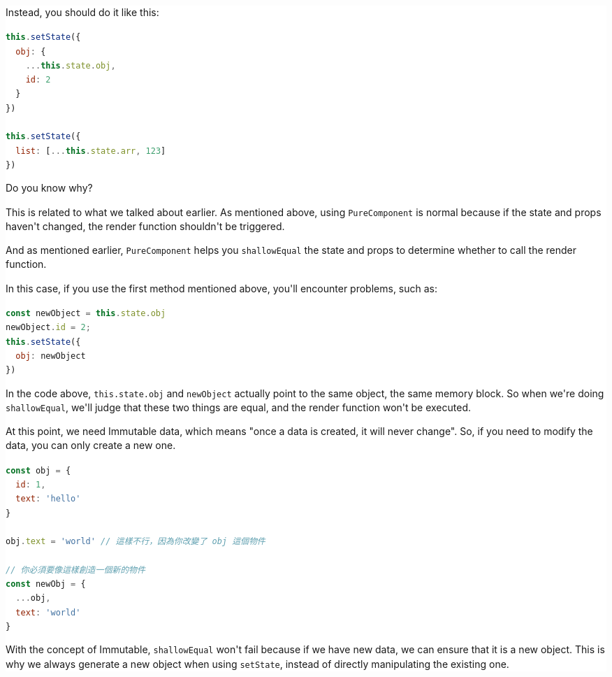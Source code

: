 Instead, you should do it like this:

``` js
this.setState({
  obj: {
    ...this.state.obj,
    id: 2
  }
})
  
this.setState({
  list: [...this.state.arr, 123]
})
```

Do you know why?

This is related to what we talked about earlier. As mentioned above, using `PureComponent` is normal because if the state and props haven't changed, the render function shouldn't be triggered.

And as mentioned earlier, `PureComponent` helps you `shallowEqual` the state and props to determine whether to call the render function.

In this case, if you use the first method mentioned above, you'll encounter problems, such as:

``` js
const newObject = this.state.obj
newObject.id = 2;
this.setState({
  obj: newObject
})
```

In the code above, `this.state.obj` and `newObject` actually point to the same object, the same memory block. So when we're doing `shallowEqual`, we'll judge that these two things are equal, and the render function won't be executed.

At this point, we need Immutable data, which means "once a data is created, it will never change". So, if you need to modify the data, you can only create a new one.

``` js
const obj = {
  id: 1,
  text: 'hello'
}
  
obj.text = 'world' // 這樣不行，因為你改變了 obj 這個物件
  
// 你必須要像這樣創造一個新的物件
const newObj = {
  ...obj,
  text: 'world'
}
```

With the concept of Immutable, `shallowEqual` won't fail because if we have new data, we can ensure that it is a new object. This is why we always generate a new object when using `setState`, instead of directly manipulating the existing one.
